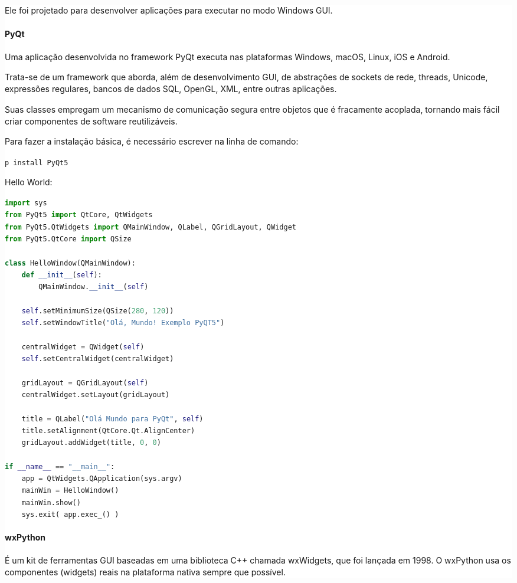  Ele foi projetado para desenvolver aplicações para executar no modo Windows GUI.

#### PyQt

Uma aplicação desenvolvida no framework PyQt executa nas plataformas Windows, macOS, Linux, iOS e Android.

Trata-se de um framework que aborda, além de desenvolvimento GUI, de abstrações de sockets de rede, threads, Unicode, expressões regulares, bancos de dados SQL, OpenGL, XML, entre outras aplicações.

Suas classes empregam um mecanismo de comunicação segura entre objetos que é fracamente acoplada, tornando mais fácil criar componentes de software reutilizáveis.

Para fazer a instalação básica, é necessário escrever na linha de comando:

```python
p install PyQt5
```

Hello World:

```python
import sys
from PyQt5 import QtCore, QtWidgets
from PyQt5.QtWidgets import QMainWindow, QLabel, QGridLayout, QWidget
from PyQt5.QtCore import QSize

class HelloWindow(QMainWindow):
	def __init__(self):
		QMainWindow.__init__(self)

	self.setMinimumSize(QSize(280, 120))
	self.setWindowTitle("Olá, Mundo! Exemplo PyQT5")

	centralWidget = QWidget(self)
	self.setCentralWidget(centralWidget)
	
	gridLayout = QGridLayout(self)
	centralWidget.setLayout(gridLayout)
	
	title = QLabel("Olá Mundo para PyQt", self)
	title.setAlignment(QtCore.Qt.AlignCenter)
	gridLayout.addWidget(title, 0, 0)

if __name__ == "__main__":
	app = QtWidgets.QApplication(sys.argv)
	mainWin = HelloWindow()
	mainWin.show()
	sys.exit( app.exec_() )
```


#### wxPython

É um kit de ferramentas GUI baseadas em uma biblioteca C++ chamada wxWidgets, que foi lançada em 1998. O wxPython usa os componentes (widgets) reais na plataforma nativa sempre que possível.
